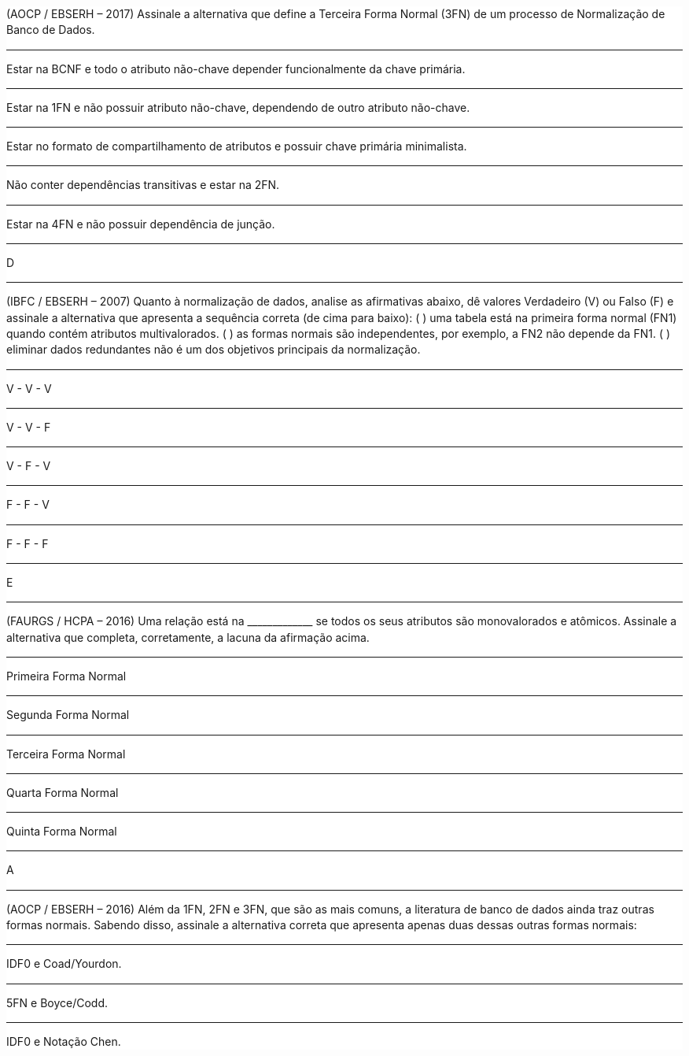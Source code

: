 (AOCP / EBSERH – 2017) Assinale a alternativa que define a Terceira Forma Normal (3FN) de um processo de Normalização de Banco de Dados.
***
Estar na BCNF e todo o atributo não-chave depender funcionalmente da chave primária.
***
Estar na 1FN e não possuir atributo não-chave, dependendo de outro atributo não-chave.
***
Estar no formato de compartilhamento de atributos e possuir chave primária minimalista.
***
Não conter dependências transitivas e estar na 2FN.
***
Estar na 4FN e não possuir dependência de junção.
***
D
****
(IBFC / EBSERH – 2007) Quanto à normalização de dados, analise as afirmativas abaixo, dê valores Verdadeiro (V) ou Falso (F) e assinale a alternativa que apresenta a sequência correta (de cima para baixo):
( ) uma tabela está na primeira forma normal (FN1) quando contém atributos multivalorados.
( ) as formas normais são independentes, por exemplo, a FN2 não depende da FN1.
( ) eliminar dados redundantes não é um dos objetivos principais da normalização.
***
V - V - V
***
V - V - F
***
V - F - V
***
F - F - V
***
F - F - F
***
E
****
(FAURGS / HCPA – 2016) Uma relação está na _____________ se todos os seus atributos são monovalorados e atômicos.
Assinale a alternativa que completa, corretamente, a lacuna da afirmação acima.
***
Primeira Forma Normal 
***
Segunda Forma Normal 
***
Terceira Forma Normal 
***
Quarta Forma Normal 
***
Quinta Forma Normal 
***
A
****
(AOCP / EBSERH – 2016) Além da 1FN, 2FN e 3FN, que são as mais comuns, a literatura de banco de dados ainda traz outras formas normais. Sabendo disso, assinale a alternativa correta que apresenta apenas duas dessas outras formas normais:
***
IDF0 e Coad/Yourdon.
***
5FN e Boyce/Codd.
***
IDF0 e Notação Chen.